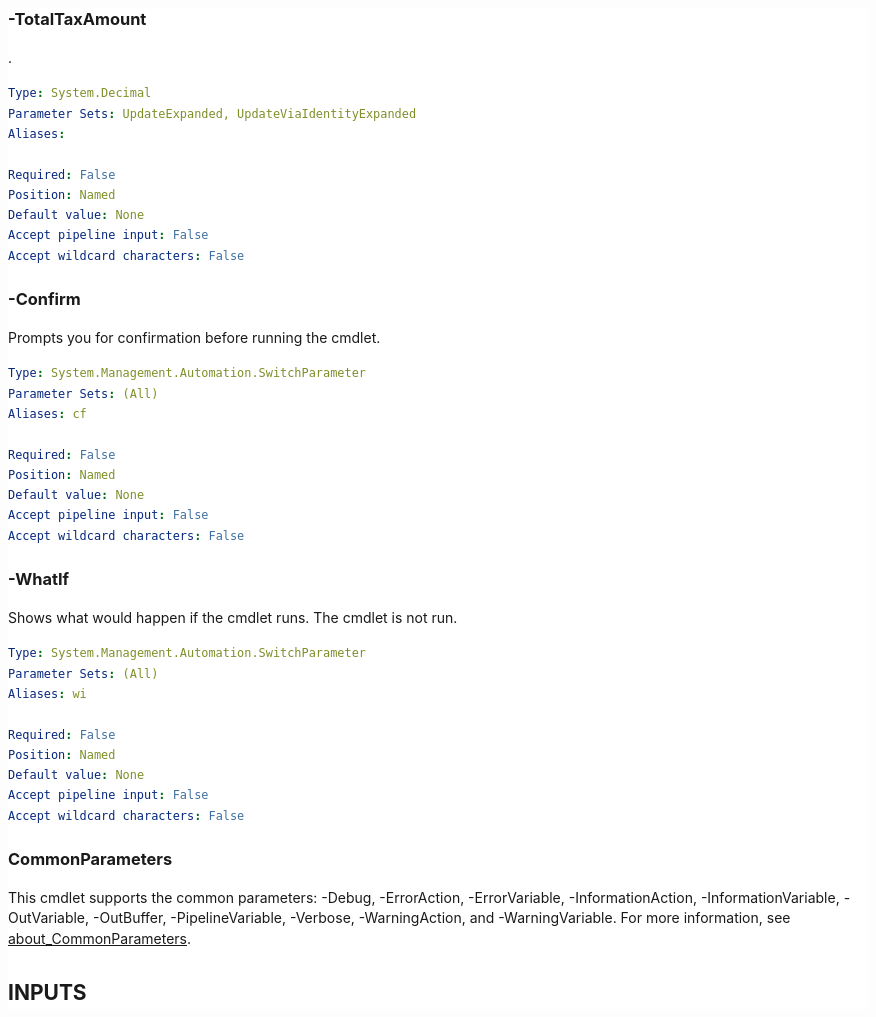 ### -TotalTaxAmount
.

```yaml
Type: System.Decimal
Parameter Sets: UpdateExpanded, UpdateViaIdentityExpanded
Aliases:

Required: False
Position: Named
Default value: None
Accept pipeline input: False
Accept wildcard characters: False
```

### -Confirm
Prompts you for confirmation before running the cmdlet.

```yaml
Type: System.Management.Automation.SwitchParameter
Parameter Sets: (All)
Aliases: cf

Required: False
Position: Named
Default value: None
Accept pipeline input: False
Accept wildcard characters: False
```

### -WhatIf
Shows what would happen if the cmdlet runs.
The cmdlet is not run.

```yaml
Type: System.Management.Automation.SwitchParameter
Parameter Sets: (All)
Aliases: wi

Required: False
Position: Named
Default value: None
Accept pipeline input: False
Accept wildcard characters: False
```

### CommonParameters
This cmdlet supports the common parameters: -Debug, -ErrorAction, -ErrorVariable, -InformationAction, -InformationVariable, -OutVariable, -OutBuffer, -PipelineVariable, -Verbose, -WarningAction, and -WarningVariable. For more information, see [about_CommonParameters](http://go.microsoft.com/fwlink/?LinkID=113216).

## INPUTS
